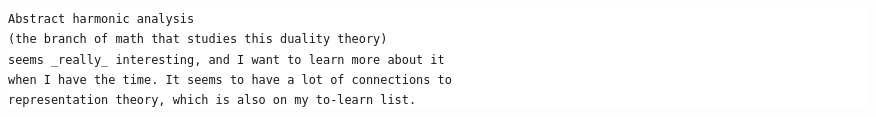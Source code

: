     Abstract harmonic analysis 
    (the branch of math that studies this duality theory)
    seems _really_ interesting, and I want to learn more about it 
    when I have the time. It seems to have a lot of connections to
    representation theory, which is also on my to-learn list.

[^9]:
    The case of $L^1$ and $L^\infty$ are both interesting, and the disproofs 
    proceed by the [uniform boundedness principle][9]!

    If $S_N f \to f$ in $L^1$ or $L^\infty$, we would know the maps
    $S_N$ are bounded pointwise. 
    But then by banach space-ness we have the uniform boundedness principle,
    and we would know that the $S_N$s would need to be _uniformly_ bounded.
    But we can find functions so that $S_N f$ have arbitrarily high $L^1$
    and $L^\infty$ norm, giving us the contradiction.
 
[^10]:
    This idea of averaging to land on a fixed point is both common and powerful.
    It is the key idea behind [Maschke's Theorem][12] and many other results.
    I've actually been meaning to write a blog post on these kinds of 
    averaging arguments, but I haven't gotten around to it yet...

[1]: https://en.wikipedia.org/wiki/Polarization_identity
[2]: https://en.wikipedia.org/wiki/Parallelogram_law
[3]: https://en.wikipedia.org/wiki/Orthonormal_basis
[4]: https://en.wikipedia.org/wiki/Unitary_operator
[5]: https://en.wikipedia.org/wiki/Pontryagin_duality
[6]: https://golem.ph.utexas.edu/category/2013/01/carlesons_theorem.html
[7]: https://www.maths.ed.ac.uk/~tl/fa/fa_notes.pdf
[8]: https://en.wikipedia.org/wiki/Carleson%27s_theorem
[9]: https://en.wikipedia.org/wiki/Uniform_boundedness_principle
[10]: https://en.wikipedia.org/wiki/Baire_category_theorem
[11]: https://en.wikipedia.org/wiki/Ergodic_theory
[12]: https://en.wikipedia.org/wiki/Maschke%27s_theorem
